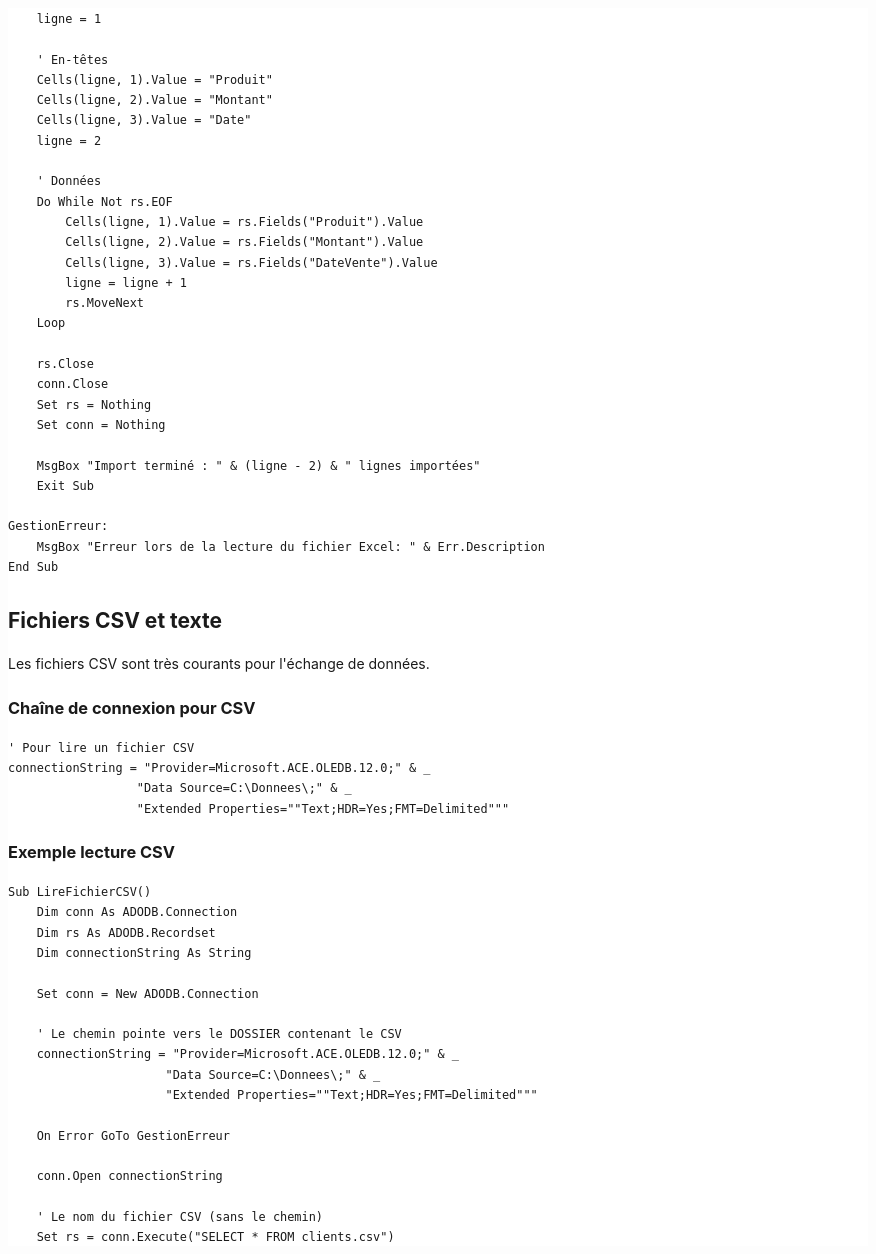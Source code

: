 ```vba
    ligne = 1

    ' En-têtes
    Cells(ligne, 1).Value = "Produit"
    Cells(ligne, 2).Value = "Montant"
    Cells(ligne, 3).Value = "Date"
    ligne = 2

    ' Données
    Do While Not rs.EOF
        Cells(ligne, 1).Value = rs.Fields("Produit").Value
        Cells(ligne, 2).Value = rs.Fields("Montant").Value
        Cells(ligne, 3).Value = rs.Fields("DateVente").Value
        ligne = ligne + 1
        rs.MoveNext
    Loop

    rs.Close
    conn.Close
    Set rs = Nothing
    Set conn = Nothing

    MsgBox "Import terminé : " & (ligne - 2) & " lignes importées"
    Exit Sub

GestionErreur:
    MsgBox "Erreur lors de la lecture du fichier Excel: " & Err.Description
End Sub
```

## Fichiers CSV et texte

Les fichiers CSV sont très courants pour l'échange de données.

### Chaîne de connexion pour CSV

```vba
' Pour lire un fichier CSV
connectionString = "Provider=Microsoft.ACE.OLEDB.12.0;" & _
                  "Data Source=C:\Donnees\;" & _
                  "Extended Properties=""Text;HDR=Yes;FMT=Delimited"""
```

### Exemple lecture CSV

```vba
Sub LireFichierCSV()
    Dim conn As ADODB.Connection
    Dim rs As ADODB.Recordset
    Dim connectionString As String

    Set conn = New ADODB.Connection

    ' Le chemin pointe vers le DOSSIER contenant le CSV
    connectionString = "Provider=Microsoft.ACE.OLEDB.12.0;" & _
                      "Data Source=C:\Donnees\;" & _
                      "Extended Properties=""Text;HDR=Yes;FMT=Delimited"""

    On Error GoTo GestionErreur

    conn.Open connectionString

    ' Le nom du fichier CSV (sans le chemin)
    Set rs = conn.Execute("SELECT * FROM clients.csv")
```
